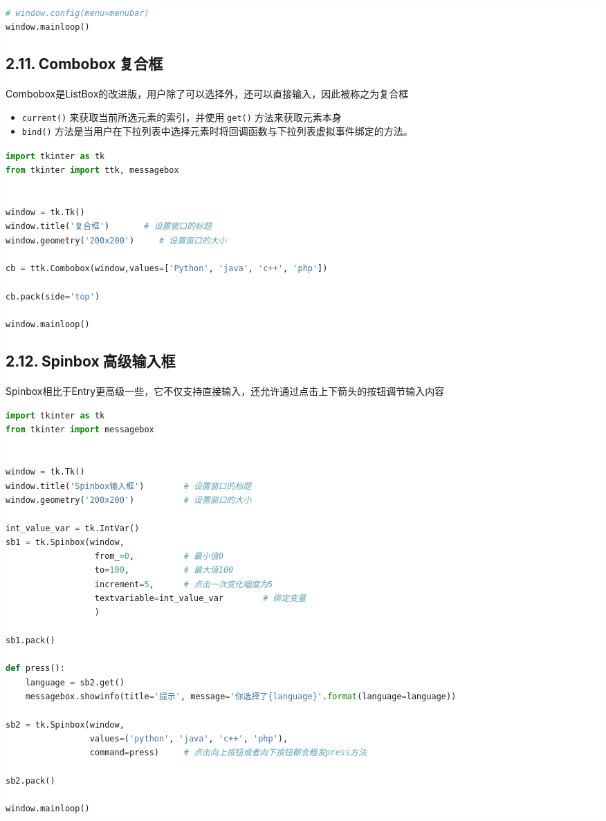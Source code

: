 ```python
# window.config(menu=menubar)
window.mainloop()
```

## 2.11. Combobox 复合框

Combobox是ListBox的改进版，用户除了可以选择外，还可以直接输入，因此被称之为复合框

* `current()` 来获取当前所选元素的索引，并使用 `get()` 方法来获取元素本身
* `bind()` 方法是当用户在下拉列表中选择元素时将回调函数与下拉列表虚拟事件绑定的方法。

```python
import tkinter as tk
from tkinter import ttk, messagebox


window = tk.Tk()
window.title('复合框')       # 设置窗口的标题
window.geometry('200x200')     # 设置窗口的大小

cb = ttk.Combobox(window,values=['Python', 'java', 'c++', 'php'])

cb.pack(side='top')

window.mainloop()
```

## 2.12. Spinbox 高级输入框

Spinbox相比于Entry更高级一些，它不仅支持直接输入，还允许通过点击上下箭头的按钮调节输入内容

```python
import tkinter as tk
from tkinter import messagebox


window = tk.Tk()
window.title('Spinbox输入框')        # 设置窗口的标题
window.geometry('200x200')          # 设置窗口的大小

int_value_var = tk.IntVar()
sb1 = tk.Spinbox(window,
                  from_=0,          # 最小值0
                  to=100,           # 最大值100
                  increment=5,      # 点击一次变化幅度为5
                  textvariable=int_value_var        # 绑定变量
                  )

sb1.pack()

def press():
    language = sb2.get()
    messagebox.showinfo(title='提示', message='你选择了{language}'.format(language=language))

sb2 = tk.Spinbox(window,
                 values=('python', 'java', 'c++', 'php'),
                 command=press)     # 点击向上按钮或者向下按钮都会粗发press方法

sb2.pack()

window.mainloop()
```
